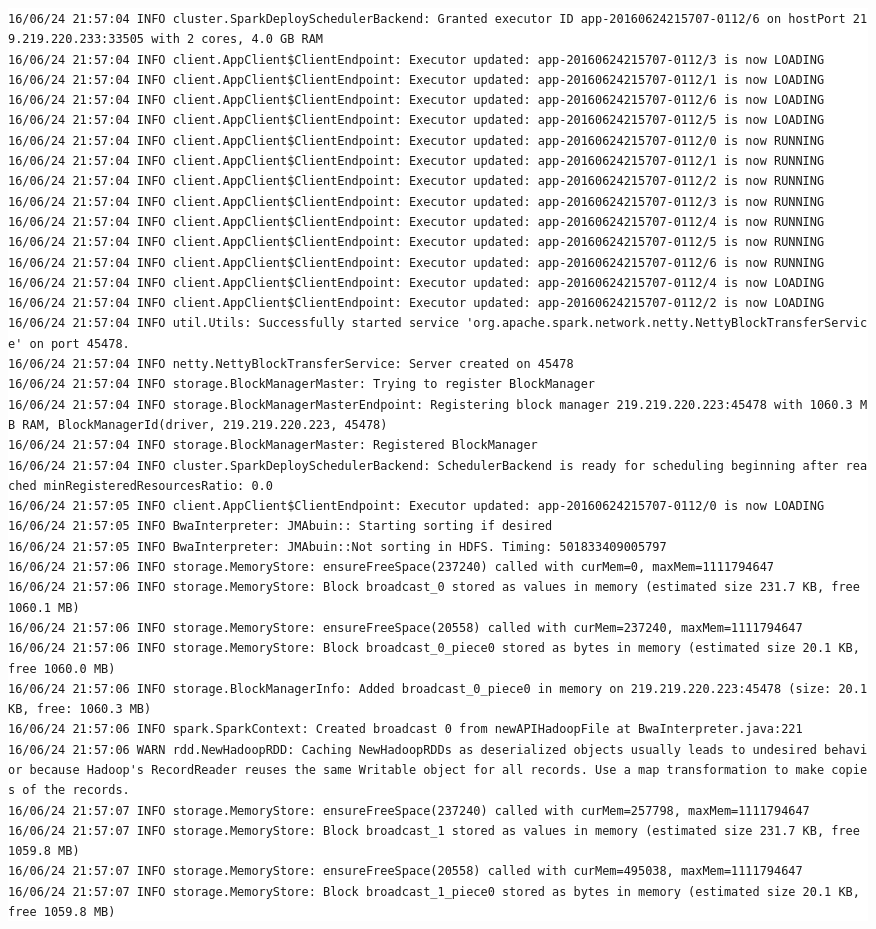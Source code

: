 	16/06/24 21:57:04 INFO cluster.SparkDeploySchedulerBackend: Granted executor ID app-20160624215707-0112/6 on hostPort 219.219.220.233:33505 with 2 cores, 4.0 GB RAM
	16/06/24 21:57:04 INFO client.AppClient$ClientEndpoint: Executor updated: app-20160624215707-0112/3 is now LOADING
	16/06/24 21:57:04 INFO client.AppClient$ClientEndpoint: Executor updated: app-20160624215707-0112/1 is now LOADING
	16/06/24 21:57:04 INFO client.AppClient$ClientEndpoint: Executor updated: app-20160624215707-0112/6 is now LOADING
	16/06/24 21:57:04 INFO client.AppClient$ClientEndpoint: Executor updated: app-20160624215707-0112/5 is now LOADING
	16/06/24 21:57:04 INFO client.AppClient$ClientEndpoint: Executor updated: app-20160624215707-0112/0 is now RUNNING
	16/06/24 21:57:04 INFO client.AppClient$ClientEndpoint: Executor updated: app-20160624215707-0112/1 is now RUNNING
	16/06/24 21:57:04 INFO client.AppClient$ClientEndpoint: Executor updated: app-20160624215707-0112/2 is now RUNNING
	16/06/24 21:57:04 INFO client.AppClient$ClientEndpoint: Executor updated: app-20160624215707-0112/3 is now RUNNING
	16/06/24 21:57:04 INFO client.AppClient$ClientEndpoint: Executor updated: app-20160624215707-0112/4 is now RUNNING
	16/06/24 21:57:04 INFO client.AppClient$ClientEndpoint: Executor updated: app-20160624215707-0112/5 is now RUNNING
	16/06/24 21:57:04 INFO client.AppClient$ClientEndpoint: Executor updated: app-20160624215707-0112/6 is now RUNNING
	16/06/24 21:57:04 INFO client.AppClient$ClientEndpoint: Executor updated: app-20160624215707-0112/4 is now LOADING
	16/06/24 21:57:04 INFO client.AppClient$ClientEndpoint: Executor updated: app-20160624215707-0112/2 is now LOADING
	16/06/24 21:57:04 INFO util.Utils: Successfully started service 'org.apache.spark.network.netty.NettyBlockTransferService' on port 45478.
	16/06/24 21:57:04 INFO netty.NettyBlockTransferService: Server created on 45478
	16/06/24 21:57:04 INFO storage.BlockManagerMaster: Trying to register BlockManager
	16/06/24 21:57:04 INFO storage.BlockManagerMasterEndpoint: Registering block manager 219.219.220.223:45478 with 1060.3 MB RAM, BlockManagerId(driver, 219.219.220.223, 45478)
	16/06/24 21:57:04 INFO storage.BlockManagerMaster: Registered BlockManager
	16/06/24 21:57:04 INFO cluster.SparkDeploySchedulerBackend: SchedulerBackend is ready for scheduling beginning after reached minRegisteredResourcesRatio: 0.0
	16/06/24 21:57:05 INFO client.AppClient$ClientEndpoint: Executor updated: app-20160624215707-0112/0 is now LOADING
	16/06/24 21:57:05 INFO BwaInterpreter: JMAbuin:: Starting sorting if desired
	16/06/24 21:57:05 INFO BwaInterpreter: JMAbuin::Not sorting in HDFS. Timing: 501833409005797
	16/06/24 21:57:06 INFO storage.MemoryStore: ensureFreeSpace(237240) called with curMem=0, maxMem=1111794647
	16/06/24 21:57:06 INFO storage.MemoryStore: Block broadcast_0 stored as values in memory (estimated size 231.7 KB, free 1060.1 MB)
	16/06/24 21:57:06 INFO storage.MemoryStore: ensureFreeSpace(20558) called with curMem=237240, maxMem=1111794647
	16/06/24 21:57:06 INFO storage.MemoryStore: Block broadcast_0_piece0 stored as bytes in memory (estimated size 20.1 KB, free 1060.0 MB)
	16/06/24 21:57:06 INFO storage.BlockManagerInfo: Added broadcast_0_piece0 in memory on 219.219.220.223:45478 (size: 20.1 KB, free: 1060.3 MB)
	16/06/24 21:57:06 INFO spark.SparkContext: Created broadcast 0 from newAPIHadoopFile at BwaInterpreter.java:221
	16/06/24 21:57:06 WARN rdd.NewHadoopRDD: Caching NewHadoopRDDs as deserialized objects usually leads to undesired behavior because Hadoop's RecordReader reuses the same Writable object for all records. Use a map transformation to make copies of the records.
	16/06/24 21:57:07 INFO storage.MemoryStore: ensureFreeSpace(237240) called with curMem=257798, maxMem=1111794647
	16/06/24 21:57:07 INFO storage.MemoryStore: Block broadcast_1 stored as values in memory (estimated size 231.7 KB, free 1059.8 MB)
	16/06/24 21:57:07 INFO storage.MemoryStore: ensureFreeSpace(20558) called with curMem=495038, maxMem=1111794647
	16/06/24 21:57:07 INFO storage.MemoryStore: Block broadcast_1_piece0 stored as bytes in memory (estimated size 20.1 KB, free 1059.8 MB)